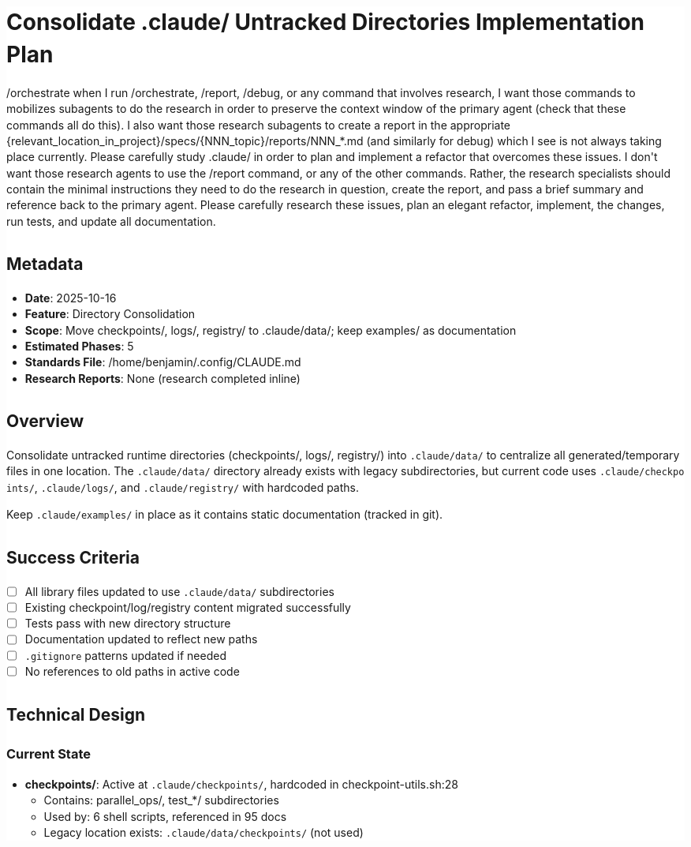 # Consolidate .claude/ Untracked Directories Implementation Plan

/orchestrate when I run /orchestrate, /report, /debug, or any command that involves research, I want those commands to mobilizes subagents to do the research in order to preserve the context window of the primary agent (check that these commands all do this). I also want those research subagents to create a report in the appropriate {relevant_location_in_project}/specs/{NNN_topic}/reports/NNN_*.md (and similarly for debug) which I see is not always taking place currently. Please carefully study .claude/ in order to plan and implement a refactor that overcomes these issues. I don't want those research agents to use the /report command, or any of the other commands. Rather, the research specialists should contain the minimal instructions they need to do the research in question, create the report, and pass a brief summary and reference back to the primary agent. Please carefully research these issues, plan an elegant refactor, implement, the changes, run tests, and update all documentation.

## Metadata
- **Date**: 2025-10-16
- **Feature**: Directory Consolidation
- **Scope**: Move checkpoints/, logs/, registry/ to .claude/data/; keep examples/ as documentation
- **Estimated Phases**: 5
- **Standards File**: /home/benjamin/.config/CLAUDE.md
- **Research Reports**: None (research completed inline)

## Overview

Consolidate untracked runtime directories (checkpoints/, logs/, registry/) into `.claude/data/` to centralize all generated/temporary files in one location. The `.claude/data/` directory already exists with legacy subdirectories, but current code uses `.claude/checkpoints/`, `.claude/logs/`, and `.claude/registry/` with hardcoded paths.

Keep `.claude/examples/` in place as it contains static documentation (tracked in git).

## Success Criteria
- [ ] All library files updated to use `.claude/data/` subdirectories
- [ ] Existing checkpoint/log/registry content migrated successfully
- [ ] Tests pass with new directory structure
- [ ] Documentation updated to reflect new paths
- [ ] `.gitignore` patterns updated if needed
- [ ] No references to old paths in active code

## Technical Design

### Current State
- **checkpoints/**: Active at `.claude/checkpoints/`, hardcoded in checkpoint-utils.sh:28
  - Contains: parallel_ops/, test_*/ subdirectories
  - Used by: 6 shell scripts, referenced in 95 docs
  - Legacy location exists: `.claude/data/checkpoints/` (not used)
